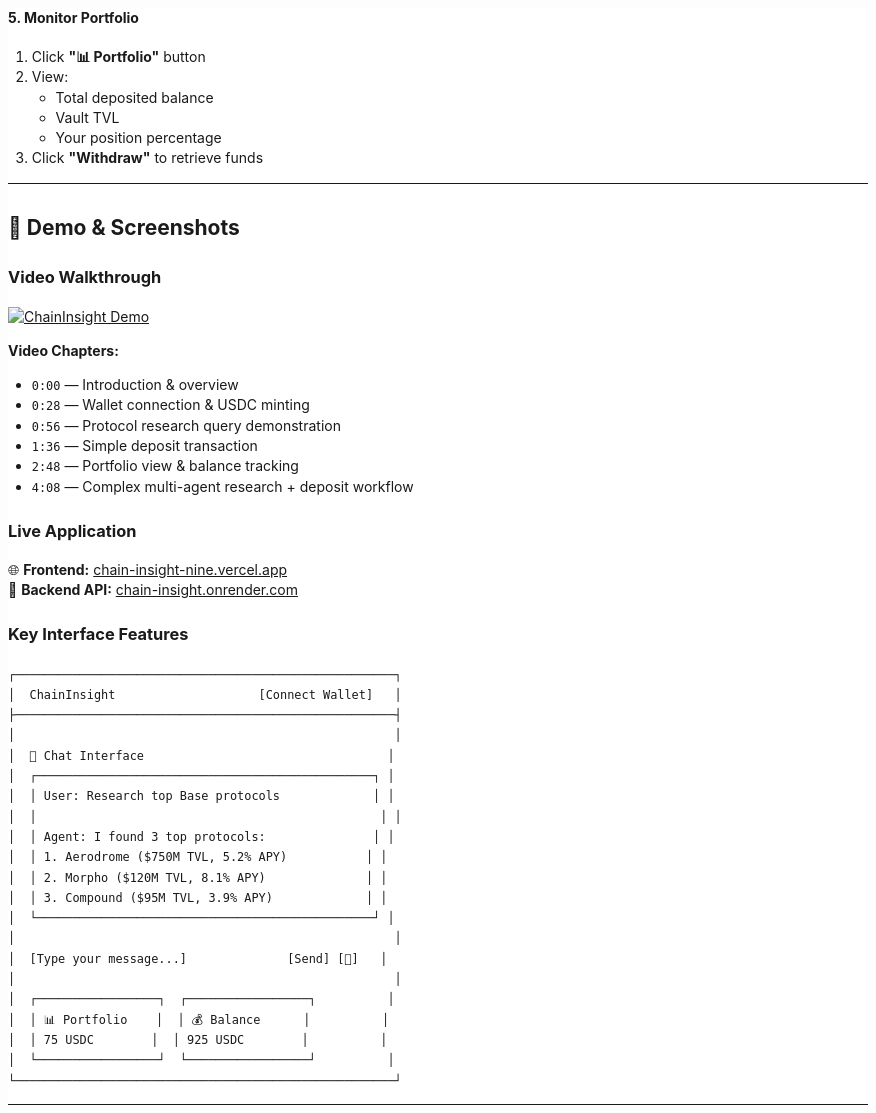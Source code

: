 #### 5. Monitor Portfolio

1. Click **"📊 Portfolio"** button
2. View:
   - Total deposited balance
   - Vault TVL
   - Your position percentage
3. Click **"Withdraw"** to retrieve funds

---

## 🎥 Demo & Screenshots

### Video Walkthrough

[![ChainInsight Demo](https://img.shields.io/badge/▶️_Watch_6min_Demo-FF0000?style=for-the-badge&logo=youtube&logoColor=white)](https://youtu.be/ZRAc-4Nc26U)

**Video Chapters:**
- `0:00` — Introduction & overview
- `0:28` — Wallet connection & USDC minting
- `0:56` — Protocol research query demonstration
- `1:36` — Simple deposit transaction
- `2:48` — Portfolio view & balance tracking
- `4:08` — Complex multi-agent research + deposit workflow

### Live Application

🌐 **Frontend:** [chain-insight-nine.vercel.app](https://chain-insight-nine.vercel.app/)  
🔧 **Backend API:** [chain-insight.onrender.com](https://chain-insight.onrender.com/)

### Key Interface Features

```
┌─────────────────────────────────────────────────────┐
│  ChainInsight                    [Connect Wallet]   │
├─────────────────────────────────────────────────────┤
│                                                     │
│  💬 Chat Interface                                  │
│  ┌───────────────────────────────────────────────┐ │
│  │ User: Research top Base protocols             │ │
│  │                                                │ │
│  │ Agent: I found 3 top protocols:               │ │
│  │ 1. Aerodrome ($750M TVL, 5.2% APY)           │ │
│  │ 2. Morpho ($120M TVL, 8.1% APY)              │ │
│  │ 3. Compound ($95M TVL, 3.9% APY)             │ │
│  └───────────────────────────────────────────────┘ │
│                                                     │
│  [Type your message...]              [Send] [🎁]   │
│                                                     │
│  ┌─────────────────┐  ┌─────────────────┐          │
│  │ 📊 Portfolio    │  │ 💰 Balance      │          │
│  │ 75 USDC        │  │ 925 USDC        │          │
│  └─────────────────┘  └─────────────────┘          │
└─────────────────────────────────────────────────────┘
```

---